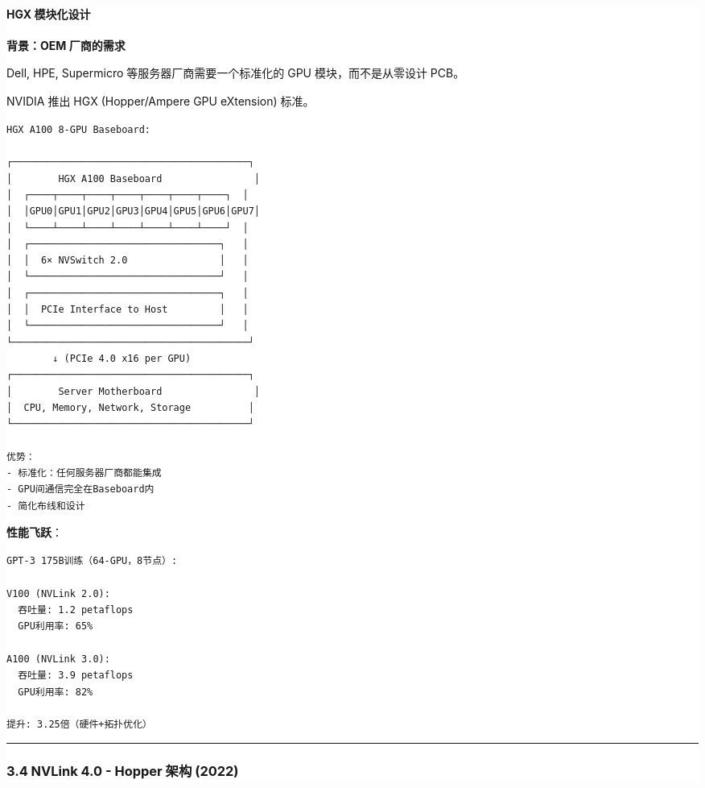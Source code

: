 #### **HGX 模块化设计**

**背景：OEM 厂商的需求**

Dell, HPE, Supermicro 等服务器厂商需要一个标准化的 GPU 模块，而不是从零设计 PCB。

NVIDIA 推出 HGX (Hopper/Ampere GPU eXtension) 标准。

```
HGX A100 8-GPU Baseboard:

┌─────────────────────────────────────────┐
│        HGX A100 Baseboard                │
│  ┌────┬────┬────┬────┬────┬────┬────┐  │
│  │GPU0│GPU1│GPU2│GPU3│GPU4│GPU5│GPU6│GPU7│
│  └────┴────┴────┴────┴────┴────┴────┘  │
│  ┌─────────────────────────────────┐   │
│  │  6× NVSwitch 2.0                │   │
│  └─────────────────────────────────┘   │
│  ┌─────────────────────────────────┐   │
│  │  PCIe Interface to Host         │   │
│  └─────────────────────────────────┘   │
└─────────────────────────────────────────┘
        ↓ (PCIe 4.0 x16 per GPU)
┌─────────────────────────────────────────┐
│        Server Motherboard                │
│  CPU, Memory, Network, Storage          │
└─────────────────────────────────────────┘

优势：
- 标准化：任何服务器厂商都能集成
- GPU间通信完全在Baseboard内
- 简化布线和设计
```

**性能飞跃**：

```
GPT-3 175B训练（64-GPU，8节点）:

V100 (NVLink 2.0):
  吞吐量: 1.2 petaflops
  GPU利用率: 65%

A100 (NVLink 3.0):
  吞吐量: 3.9 petaflops
  GPU利用率: 82%

提升: 3.25倍（硬件+拓扑优化）
```

---

### 3.4 NVLink 4.0 - Hopper 架构 (2022)
